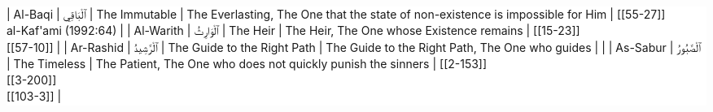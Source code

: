 | Al-Baqi       | ٱلْبَاقِي                     | The Immutable                  | The Everlasting, The One that the state of non-existence is impossible for Him                                                                                                                                                                           | [[55-27]]<br/>al-Kaf'ami (1992:64)                                              |
| Al-Warith     | ٱلْوَارِثُ                    | The Heir                       | The Heir, The One whose Existence remains                                                                                                                                                                                                                | [[15-23]]<br/>[[57-10]]                                                         |
| Ar-Rashid     | ٱلْرَّشِيدُ                   | The Guide to the Right Path    | The Guide to the Right Path, The One who guides                                                                                                                                                                                                          |                                                                                 |
| As-Sabur      | ٱلْصَّبُورُ                   | The Timeless                   | The Patient, The One who does not quickly punish the sinners                                                                                                                                                                                             | [[2-153]]<br/>[[3-200]]<br/>[[103-3]]                                           |